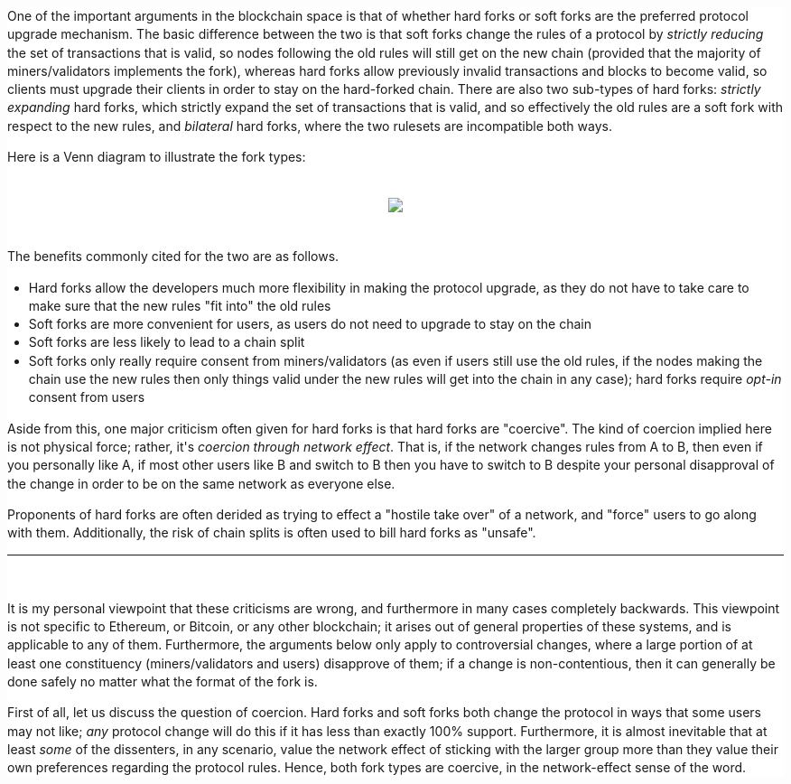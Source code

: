 [category]: <> (General)
[date]: <> (2017/03/14)
[title]: <> (Hard Forks, Soft Forks, Defaults and Coercion)
[pandoc]: <> ()


One of the important arguments in the blockchain space is that of whether hard forks or soft forks are the preferred protocol upgrade mechanism. The basic difference between the two is that soft forks change the rules of a protocol by _strictly reducing_ the set of transactions that is valid, so nodes following the old rules will still get on the new chain (provided that the majority of miners/validators implements the fork), whereas hard forks allow previously invalid transactions and blocks to become valid, so clients must upgrade their clients in order to stay on the hard-forked chain. There are also two sub-types of hard forks: _strictly expanding_ hard forks, which strictly expand the set of transactions that is valid, and so effectively the old rules are a soft fork with respect to the new rules, and _bilateral_ hard forks, where the two rulesets are incompatible both ways.

Here is a Venn diagram to illustrate the fork types:

<br>
<center>
<img src="/images/forks-and-markets-files/venn.png" style="width: 450px">
</center>
<br>

The benefits commonly cited for the two are as follows.

* Hard forks allow the developers much more flexibility in making the protocol upgrade, as they do not have to take care to make sure that the new rules "fit into" the old rules
* Soft forks are more convenient for users, as users do not need to upgrade to stay on the chain
* Soft forks are less likely to lead to a chain split
* Soft forks only really require consent from miners/validators (as even if users still use the old rules, if the nodes making the chain use the new rules then only things valid under the new rules will get into the chain in any case); hard forks require _opt-in_ consent from users

Aside from this, one major criticism often given for hard forks is that hard forks are "coercive". The kind of coercion implied here is not physical force; rather, it's _coercion through network effect_. That is, if the network changes rules from A to B, then even if you personally like A, if most other users like B and switch to B then you have to switch to B despite your personal disapproval of the change in order to be on the same network as everyone else.

Proponents of hard forks are often derided as trying to effect a "hostile take over" of a network, and "force" users to go along with them. Additionally, the risk of chain splits is often used to bill hard forks as "unsafe".
<br>

-------------------------------------------------

<br>

It is my personal viewpoint that these criticisms are wrong, and furthermore in many cases completely backwards. This viewpoint is not specific to Ethereum, or Bitcoin, or any other blockchain; it arises out of general properties of these systems, and is applicable to any of them. Furthermore, the arguments below only apply to controversial changes, where a large portion of at least one constituency (miners/validators and users) disapprove of them; if a change is non-contentious, then it can generally be done safely no matter what the format of the fork is.

First of all, let us discuss the question of coercion. Hard forks and soft forks both change the protocol in ways that some users may not like; _any_ protocol change will do this if it has less than exactly 100% support. Furthermore, it is almost inevitable that at least _some_ of the dissenters, in any scenario, value the network effect of sticking with the larger group more than they value their own preferences regarding the protocol rules. Hence, both fork types are coercive, in the network-effect sense of the word.
